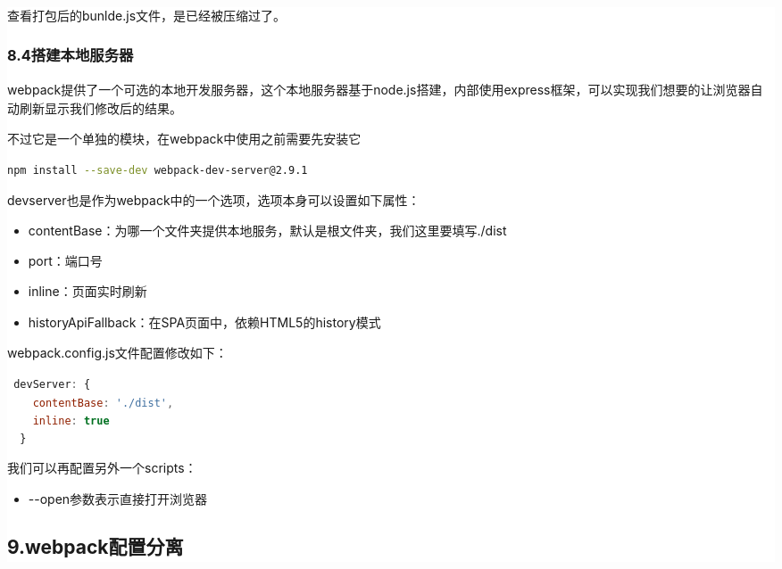 查看打包后的bunlde.js文件，是已经被压缩过了。

### 8.4搭建本地服务器

webpack提供了一个可选的本地开发服务器，这个本地服务器基于node.js搭建，内部使用express框架，可以实现我们想要的让浏览器自动刷新显示我们修改后的结果。

不过它是一个单独的模块，在webpack中使用之前需要先安装它

```bash
npm install --save-dev webpack-dev-server@2.9.1
```

devserver也是作为webpack中的一个选项，选项本身可以设置如下属性：

- contentBase：为哪一个文件夹提供本地服务，默认是根文件夹，我们这里要填写./dist

- port：端口号

- inline：页面实时刷新

- historyApiFallback：在SPA页面中，依赖HTML5的history模式

webpack.config.js文件配置修改如下：

```js
 devServer: {
    contentBase: './dist',
    inline: true
  }
```

我们可以再配置另外一个scripts：

- --open参数表示直接打开浏览器

## 9.webpack配置分离